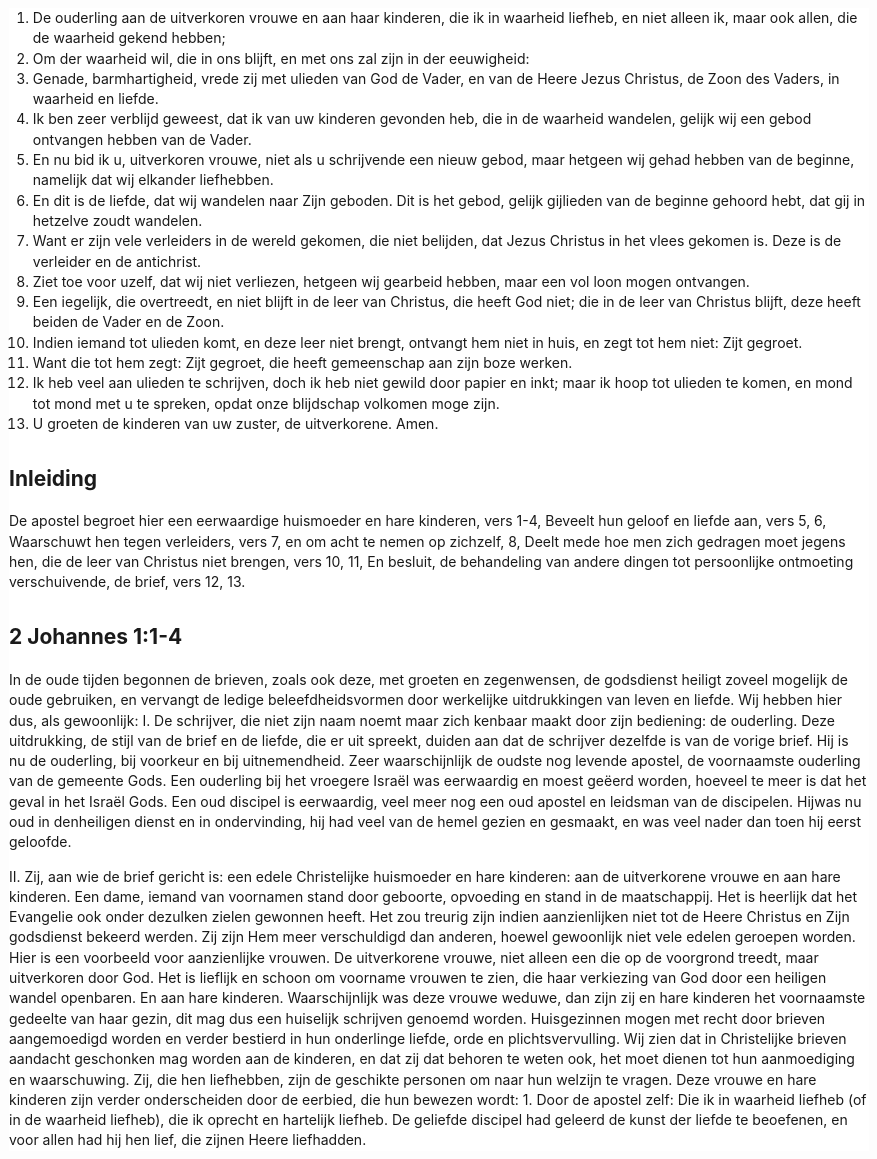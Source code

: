 1. De ouderling aan de uitverkoren vrouwe en aan haar kinderen, die ik in waarheid liefheb, en niet alleen ik, maar ook allen, die de waarheid gekend hebben; 
2. Om der waarheid wil, die in ons blijft, en met ons zal zijn in der eeuwigheid: 
3. Genade, barmhartigheid, vrede zij met ulieden van God de Vader, en van de Heere Jezus Christus, de Zoon des Vaders, in waarheid en liefde. 
4. Ik ben zeer verblijd geweest, dat ik van uw kinderen gevonden heb, die in de waarheid wandelen, gelijk wij een gebod ontvangen hebben van de Vader. 
5. En nu bid ik u, uitverkoren vrouwe, niet als u schrijvende een nieuw gebod, maar hetgeen wij gehad hebben van de beginne, namelijk dat wij elkander liefhebben. 
6. En dit is de liefde, dat wij wandelen naar Zijn geboden. Dit is het gebod, gelijk gijlieden van de beginne gehoord hebt, dat gij in hetzelve zoudt wandelen. 
7. Want er zijn vele verleiders in de wereld gekomen, die niet belijden, dat Jezus Christus in het vlees gekomen is. Deze is de verleider en de antichrist. 
8. Ziet toe voor uzelf, dat wij niet verliezen, hetgeen wij gearbeid hebben, maar een vol loon mogen ontvangen. 
9. Een iegelijk, die overtreedt, en niet blijft in de leer van Christus, die heeft God niet; die in de leer van Christus blijft, deze heeft beiden de Vader en de Zoon. 
10. Indien iemand tot ulieden komt, en deze leer niet brengt, ontvangt hem niet in huis, en zegt tot hem niet: Zijt gegroet. 
11. Want die tot hem zegt: Zijt gegroet, die heeft gemeenschap aan zijn boze werken. 
12. Ik heb veel aan ulieden te schrijven, doch ik heb niet gewild door papier en inkt; maar ik hoop tot ulieden te komen, en mond tot mond met u te spreken, opdat onze blijdschap volkomen moge zijn. 
13. U groeten de kinderen van uw zuster, de uitverkorene. Amen. 

## Inleiding

De apostel begroet hier een eerwaardige huismoeder en hare kinderen, vers 1-4, Beveelt hun geloof en liefde aan, vers 5, 6, Waarschuwt hen tegen verleiders, vers 7, en om acht te nemen op zichzelf, 8, Deelt mede hoe men zich gedragen moet jegens hen, die de leer van Christus niet brengen, vers 10, 11, En besluit, de behandeling van andere dingen tot persoonlijke ontmoeting verschuivende, de brief, vers 12, 13. 

## 2 Johannes 1:1-4 

In de oude tijden begonnen de brieven, zoals ook deze, met groeten en zegenwensen, de godsdienst heiligt zoveel mogelijk de oude gebruiken, en vervangt de ledige beleefdheidsvormen door werkelijke uitdrukkingen van leven en liefde. Wij hebben hier dus, als gewoonlijk: 
I. De schrijver, die niet zijn naam noemt maar zich kenbaar maakt door zijn bediening: de ouderling. Deze uitdrukking, de stijl van de brief en de liefde, die er uit spreekt, duiden aan dat de schrijver dezelfde is van de vorige brief. Hij is nu de ouderling, bij voorkeur en bij uitnemendheid. Zeer waarschijnlijk de oudste nog levende apostel, de voornaamste ouderling van de gemeente Gods. Een ouderling bij het vroegere Israël was eerwaardig en moest geëerd worden, hoeveel te meer is dat het geval in het Israël Gods. Een oud discipel is eerwaardig, veel meer nog een oud apostel en leidsman van de discipelen. Hijwas nu oud in denheiligen dienst en in ondervinding, hij had veel van de hemel gezien en gesmaakt, en was veel nader dan toen hij eerst geloofde. 

II. Zij, aan wie de brief gericht is: een edele Christelijke huismoeder en hare kinderen: aan de uitverkorene vrouwe en aan hare kinderen. Een dame, iemand van voornamen stand door geboorte, opvoeding en stand in de maatschappij. Het is heerlijk dat het Evangelie ook onder dezulken zielen gewonnen heeft. Het zou treurig zijn indien aanzienlijken niet tot de Heere Christus en Zijn godsdienst bekeerd werden. Zij zijn Hem meer verschuldigd dan anderen, hoewel gewoonlijk niet vele edelen geroepen worden. Hier is een voorbeeld voor aanzienlijke vrouwen. De uitverkorene vrouwe, niet alleen een die op de voorgrond treedt, maar uitverkoren door God. Het is lieflijk en schoon om voorname vrouwen te zien, die haar verkiezing van God door een heiligen wandel openbaren. En aan hare kinderen. Waarschijnlijk was deze vrouwe weduwe, dan zijn zij en hare kinderen het voornaamste gedeelte van haar gezin, dit mag dus een huiselijk schrijven genoemd worden. Huisgezinnen mogen met recht door brieven aangemoedigd worden en verder bestierd in hun onderlinge liefde, orde en plichtsvervulling. Wij zien dat in Christelijke brieven aandacht geschonken mag worden aan de kinderen, en dat zij dat behoren te weten ook, het moet dienen tot hun aanmoediging en waarschuwing. Zij, die hen liefhebben, zijn de geschikte personen om naar hun welzijn te vragen. 
Deze vrouwe en hare kinderen zijn verder onderscheiden door de eerbied, die hun bewezen wordt: 
1\. Door de apostel zelf: Die ik in waarheid liefheb (of in de waarheid liefheb), die ik oprecht en hartelijk liefheb. De geliefde discipel had geleerd de kunst der liefde te beoefenen, en voor allen had hij hen lief, die zijnen Heere liefhadden. 